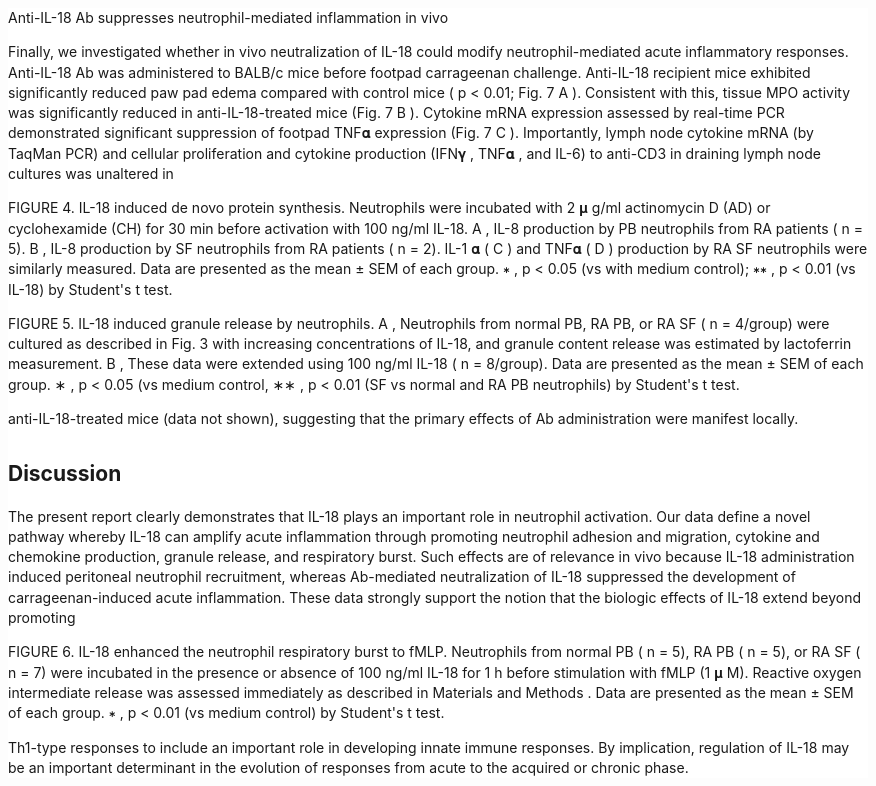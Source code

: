

Anti-IL-18 Ab suppresses neutrophil-mediated inflammation in vivo



Finally, we investigated whether in vivo neutralization of IL-18 could modify neutrophil-mediated acute inflammatory responses. Anti-IL-18 Ab was administered to BALB/c mice before footpad carrageenan challenge. Anti-IL-18 recipient mice exhibited significantly reduced paw pad edema compared with control mice ( p &lt; 0.01; Fig. 7 A ). Consistent with this, tissue MPO activity was significantly reduced in anti-IL-18-treated mice (Fig. 7 B ). Cytokine mRNA expression assessed by real-time PCR demonstrated significant suppression of footpad TNF𝛂 expression (Fig. 7 C ). Importantly, lymph node cytokine mRNA (by TaqMan PCR) and cellular proliferation and cytokine production (IFN𝛄 , TNF𝛂 , and IL-6) to anti-CD3 in draining lymph node cultures was unaltered in

FIGURE 4. IL-18 induced de novo protein synthesis. Neutrophils were incubated with 2 𝛍 g/ml actinomycin D (AD) or cyclohexamide (CH) for 30 min before activation with 100 ng/ml IL-18. A , IL-8 production by PB neutrophils from RA patients ( n = 5). B , IL-8 production by SF neutrophils from RA patients ( n = 2). IL-1 𝛂 ( C ) and TNF𝛂 ( D ) production by RA SF neutrophils were similarly measured. Data are presented as the mean ± SEM of each group. ∗ , p &lt; 0.05 (vs with medium control); ∗∗ , p &lt; 0.01 (vs IL-18) by Student's t test.



FIGURE 5. IL-18 induced granule release by neutrophils. A , Neutrophils from normal PB, RA PB, or RA SF ( n = 4/group) were cultured as described in Fig. 3 with increasing concentrations of IL-18, and granule content release was estimated by lactoferrin measurement. B , These data were extended using 100 ng/ml IL-18 ( n = 8/group). Data are presented as the mean ± SEM of each group. ∗ , p &lt; 0.05 (vs medium control, ∗∗ , p &lt; 0.01 (SF vs normal and RA PB neutrophils) by Student's t test.



anti-IL-18-treated mice (data not shown), suggesting that the primary effects of Ab administration were manifest locally.

## Discussion

The present report clearly demonstrates that IL-18 plays an important role in neutrophil activation. Our data define a novel pathway whereby IL-18 can amplify acute inflammation through promoting neutrophil adhesion and migration, cytokine and chemokine production, granule release, and respiratory burst. Such effects are of relevance in vivo because IL-18 administration induced peritoneal neutrophil recruitment, whereas Ab-mediated neutralization of IL-18 suppressed the development of carrageenan-induced acute inflammation. These data strongly support the notion that the biologic effects of IL-18 extend beyond promoting

FIGURE 6. IL-18 enhanced the neutrophil respiratory burst to fMLP. Neutrophils from normal PB ( n = 5), RA PB ( n = 5), or RA SF ( n = 7) were incubated in the presence or absence of 100 ng/ml IL-18 for 1 h before stimulation with fMLP (1 𝛍 M). Reactive oxygen intermediate release was assessed immediately as described in Materials and Methods . Data are presented as the mean ± SEM of each group. ∗ , p &lt; 0.01 (vs medium control) by Student's t test.



Th1-type responses to include an important role in developing innate immune responses. By implication, regulation of IL-18 may be an important determinant in the evolution of responses from acute to the acquired or chronic phase.
